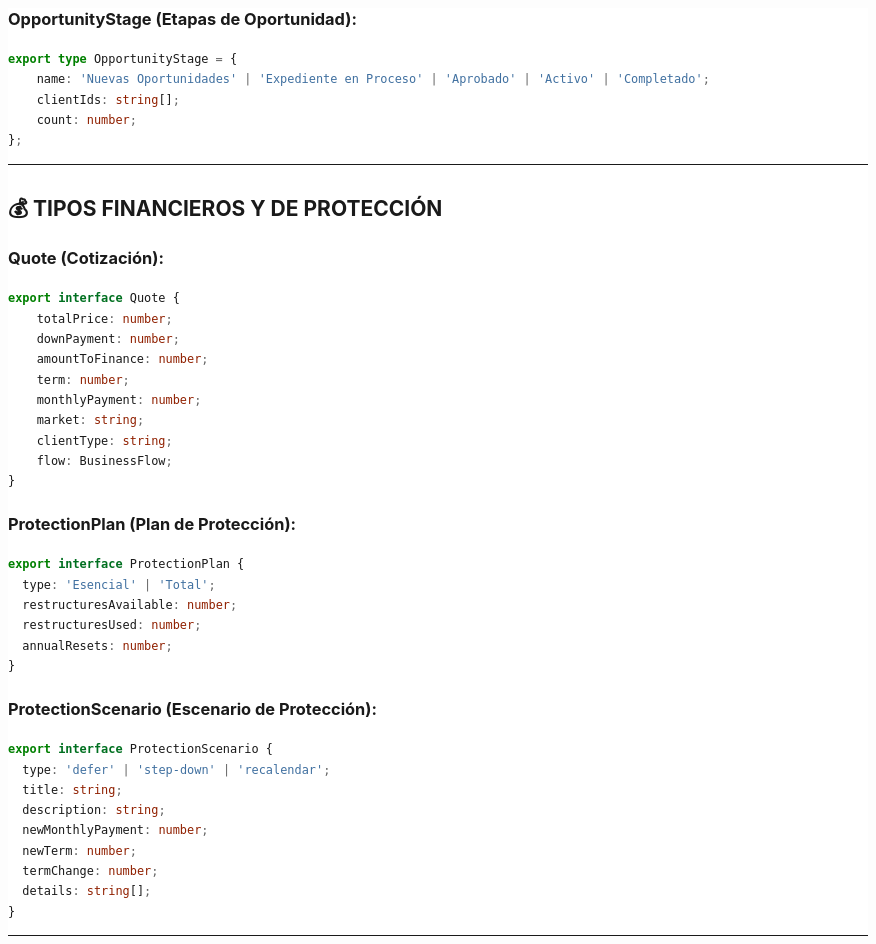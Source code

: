 ### OpportunityStage (Etapas de Oportunidad):
```typescript
export type OpportunityStage = {
    name: 'Nuevas Oportunidades' | 'Expediente en Proceso' | 'Aprobado' | 'Activo' | 'Completado';
    clientIds: string[];
    count: number;
};
```

---

## 💰 TIPOS FINANCIEROS Y DE PROTECCIÓN

### Quote (Cotización):
```typescript
export interface Quote {
    totalPrice: number;
    downPayment: number;
    amountToFinance: number;
    term: number;
    monthlyPayment: number;
    market: string;
    clientType: string;
    flow: BusinessFlow;
}
```

### ProtectionPlan (Plan de Protección):
```typescript
export interface ProtectionPlan {
  type: 'Esencial' | 'Total';
  restructuresAvailable: number;
  restructuresUsed: number;
  annualResets: number;
}
```

### ProtectionScenario (Escenario de Protección):
```typescript
export interface ProtectionScenario {
  type: 'defer' | 'step-down' | 'recalendar';
  title: string;
  description: string;
  newMonthlyPayment: number;
  newTerm: number;
  termChange: number;
  details: string[];
}
```

---
